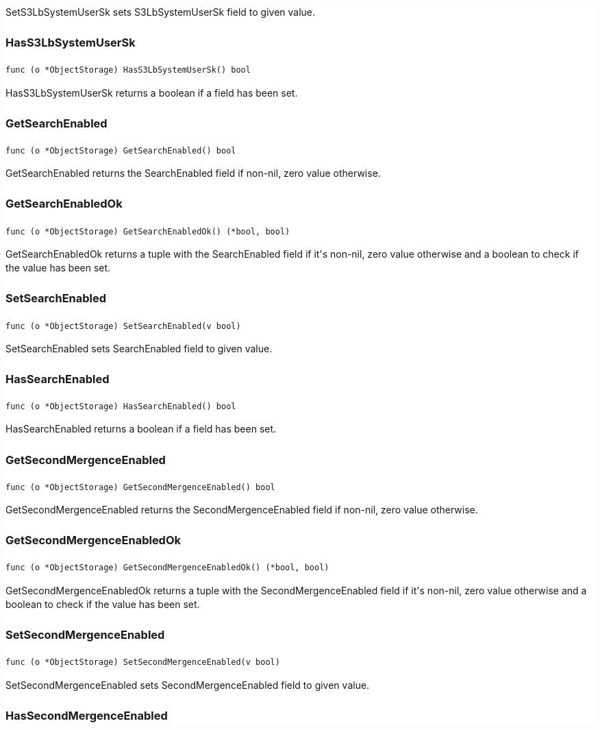 SetS3LbSystemUserSk sets S3LbSystemUserSk field to given value.

### HasS3LbSystemUserSk

`func (o *ObjectStorage) HasS3LbSystemUserSk() bool`

HasS3LbSystemUserSk returns a boolean if a field has been set.

### GetSearchEnabled

`func (o *ObjectStorage) GetSearchEnabled() bool`

GetSearchEnabled returns the SearchEnabled field if non-nil, zero value otherwise.

### GetSearchEnabledOk

`func (o *ObjectStorage) GetSearchEnabledOk() (*bool, bool)`

GetSearchEnabledOk returns a tuple with the SearchEnabled field if it's non-nil, zero value otherwise
and a boolean to check if the value has been set.

### SetSearchEnabled

`func (o *ObjectStorage) SetSearchEnabled(v bool)`

SetSearchEnabled sets SearchEnabled field to given value.

### HasSearchEnabled

`func (o *ObjectStorage) HasSearchEnabled() bool`

HasSearchEnabled returns a boolean if a field has been set.

### GetSecondMergenceEnabled

`func (o *ObjectStorage) GetSecondMergenceEnabled() bool`

GetSecondMergenceEnabled returns the SecondMergenceEnabled field if non-nil, zero value otherwise.

### GetSecondMergenceEnabledOk

`func (o *ObjectStorage) GetSecondMergenceEnabledOk() (*bool, bool)`

GetSecondMergenceEnabledOk returns a tuple with the SecondMergenceEnabled field if it's non-nil, zero value otherwise
and a boolean to check if the value has been set.

### SetSecondMergenceEnabled

`func (o *ObjectStorage) SetSecondMergenceEnabled(v bool)`

SetSecondMergenceEnabled sets SecondMergenceEnabled field to given value.

### HasSecondMergenceEnabled

